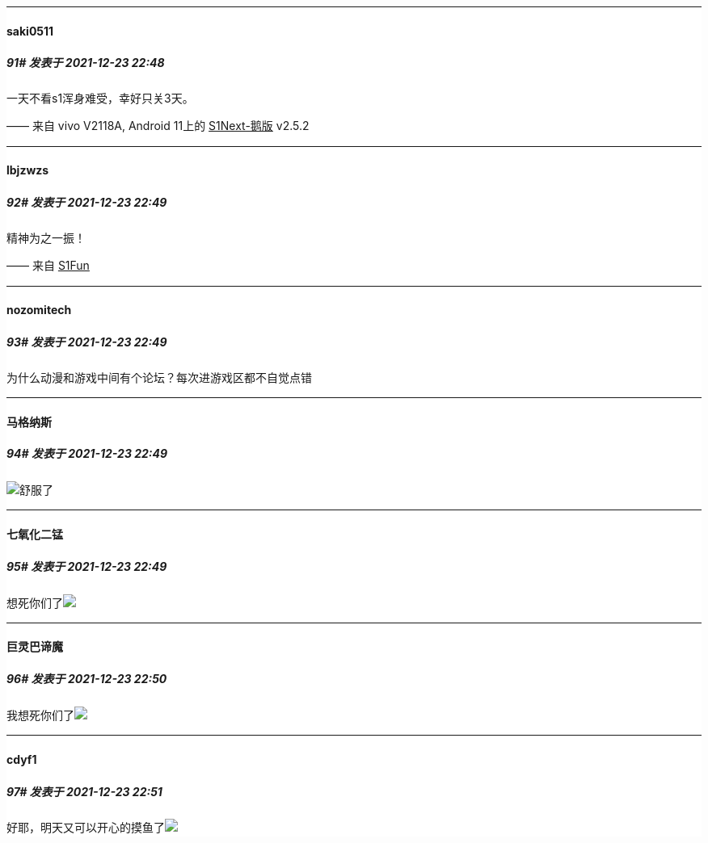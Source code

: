 

*****

####  saki0511  
##### 91#       发表于 2021-12-23 22:48

一天不看s1浑身难受，幸好只关3天。

—— 来自 vivo V2118A, Android 11上的 [S1Next-鹅版](https://github.com/ykrank/S1-Next/releases) v2.5.2

*****

####  lbjzwzs  
##### 92#       发表于 2021-12-23 22:49

精神为之一振！

—— 来自 [S1Fun](https://s1fun.koalcat.com)

*****

####  nozomitech  
##### 93#       发表于 2021-12-23 22:49

为什么动漫和游戏中间有个论坛？每次进游戏区都不自觉点错

*****

####  马格纳斯  
##### 94#       发表于 2021-12-23 22:49

<img src="https://static.saraba1st.com/image/smiley/face2017/067.png" referrerpolicy="no-referrer">舒服了

*****

####  七氧化二锰  
##### 95#       发表于 2021-12-23 22:49

想死你们了<img src="https://static.saraba1st.com/image/smiley/face2017/072.png" referrerpolicy="no-referrer">

*****

####  巨灵巴谛魔  
##### 96#       发表于 2021-12-23 22:50

我想死你们了<img src="https://static.saraba1st.com/image/smiley/face2017/138.png" referrerpolicy="no-referrer">

*****

####  cdyf1  
##### 97#       发表于 2021-12-23 22:51

好耶，明天又可以开心的摸鱼了<img src="https://static.saraba1st.com/image/smiley/face2017/037.png" referrerpolicy="no-referrer">
